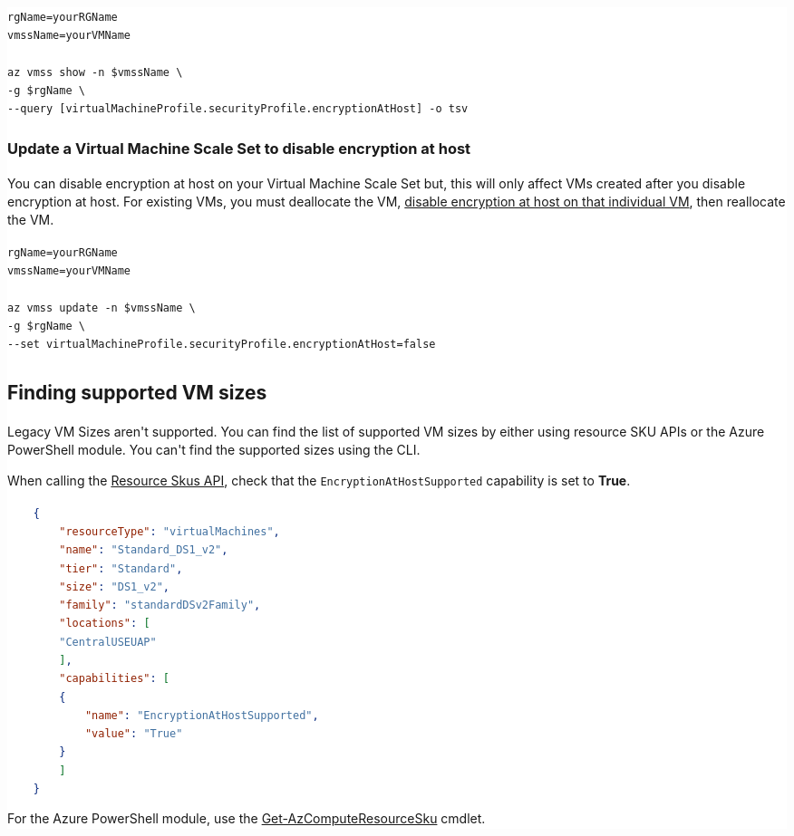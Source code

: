 ```azurecli-interactive
rgName=yourRGName
vmssName=yourVMName

az vmss show -n $vmssName \
-g $rgName \
--query [virtualMachineProfile.securityProfile.encryptionAtHost] -o tsv
```

### Update a Virtual Machine Scale Set to disable encryption at host

You can disable encryption at host on your Virtual Machine Scale Set but, this will only affect VMs created after you disable encryption at host. For existing VMs, you must deallocate the VM, [disable encryption at host on that individual VM](#update-a-vm-to-disable-encryption-at-host), then reallocate the VM.

```azurecli-interactive
rgName=yourRGName
vmssName=yourVMName

az vmss update -n $vmssName \
-g $rgName \
--set virtualMachineProfile.securityProfile.encryptionAtHost=false
```

## Finding supported VM sizes

Legacy VM Sizes aren't supported. You can find the list of supported VM sizes by either using resource SKU APIs or the Azure PowerShell module. You can't find the supported sizes using the CLI.

When calling the [Resource Skus API](/rest/api/compute/resourceskus/list), check that the `EncryptionAtHostSupported` capability is set to **True**.

```json
    {
        "resourceType": "virtualMachines",
        "name": "Standard_DS1_v2",
        "tier": "Standard",
        "size": "DS1_v2",
        "family": "standardDSv2Family",
        "locations": [
        "CentralUSEUAP"
        ],
        "capabilities": [
        {
            "name": "EncryptionAtHostSupported",
            "value": "True"
        }
        ]
    }
```

For the Azure PowerShell module, use the [Get-AzComputeResourceSku](/powershell/module/az.compute/get-azcomputeresourcesku) cmdlet.
